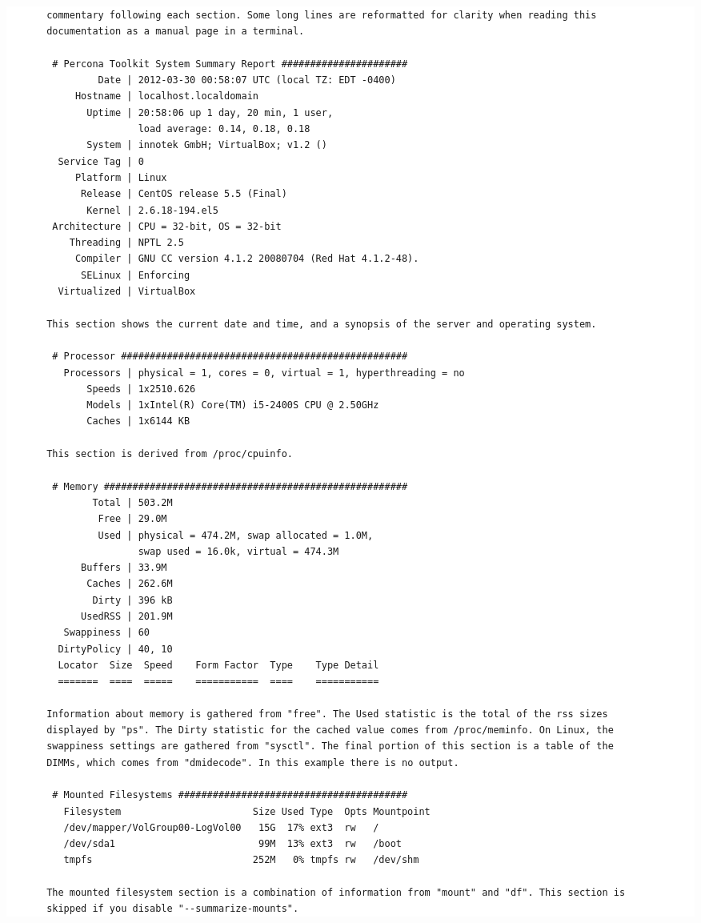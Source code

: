 ```
       commentary following each section. Some long lines are reformatted for clarity when reading this
       documentation as a manual page in a terminal.

        # Percona Toolkit System Summary Report ######################
                Date | 2012-03-30 00:58:07 UTC (local TZ: EDT -0400)
            Hostname | localhost.localdomain
              Uptime | 20:58:06 up 1 day, 20 min, 1 user,
                       load average: 0.14, 0.18, 0.18
              System | innotek GmbH; VirtualBox; v1.2 ()
         Service Tag | 0
            Platform | Linux
             Release | CentOS release 5.5 (Final)
              Kernel | 2.6.18-194.el5
        Architecture | CPU = 32-bit, OS = 32-bit
           Threading | NPTL 2.5
            Compiler | GNU CC version 4.1.2 20080704 (Red Hat 4.1.2-48).
             SELinux | Enforcing
         Virtualized | VirtualBox

       This section shows the current date and time, and a synopsis of the server and operating system.

        # Processor ##################################################
          Processors | physical = 1, cores = 0, virtual = 1, hyperthreading = no
              Speeds | 1x2510.626
              Models | 1xIntel(R) Core(TM) i5-2400S CPU @ 2.50GHz
              Caches | 1x6144 KB

       This section is derived from /proc/cpuinfo.

        # Memory #####################################################
               Total | 503.2M
                Free | 29.0M
                Used | physical = 474.2M, swap allocated = 1.0M,
                       swap used = 16.0k, virtual = 474.3M
             Buffers | 33.9M
              Caches | 262.6M
               Dirty | 396 kB
             UsedRSS | 201.9M
          Swappiness | 60
         DirtyPolicy | 40, 10
         Locator  Size  Speed    Form Factor  Type    Type Detail
         =======  ====  =====    ===========  ====    ===========

       Information about memory is gathered from "free". The Used statistic is the total of the rss sizes
       displayed by "ps". The Dirty statistic for the cached value comes from /proc/meminfo. On Linux, the
       swappiness settings are gathered from "sysctl". The final portion of this section is a table of the
       DIMMs, which comes from "dmidecode". In this example there is no output.

        # Mounted Filesystems ########################################
          Filesystem                       Size Used Type  Opts Mountpoint
          /dev/mapper/VolGroup00-LogVol00   15G  17% ext3  rw   /
          /dev/sda1                         99M  13% ext3  rw   /boot
          tmpfs                            252M   0% tmpfs rw   /dev/shm

       The mounted filesystem section is a combination of information from "mount" and "df". This section is
       skipped if you disable "--summarize-mounts".

```